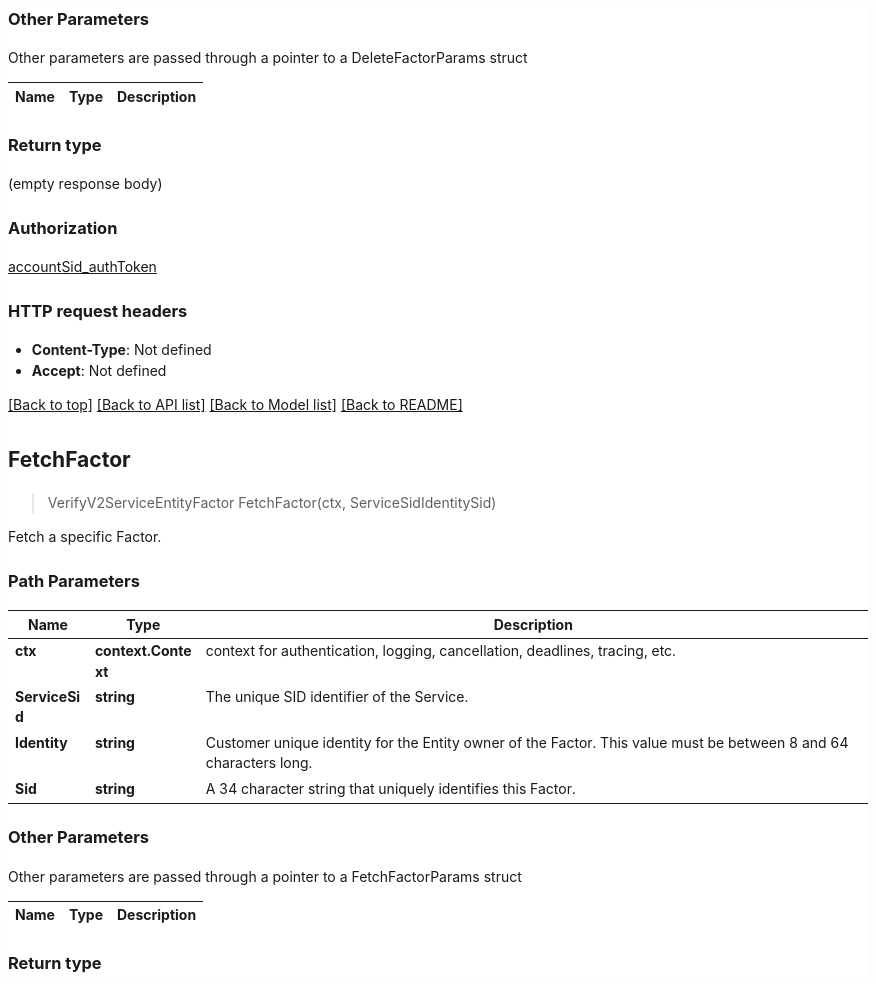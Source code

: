 ### Other Parameters

Other parameters are passed through a pointer to a DeleteFactorParams struct


Name | Type | Description
------------- | ------------- | -------------

### Return type

 (empty response body)

### Authorization

[accountSid_authToken](../README.md#accountSid_authToken)

### HTTP request headers

- **Content-Type**: Not defined
- **Accept**: Not defined

[[Back to top]](#) [[Back to API list]](../README.md#documentation-for-api-endpoints)
[[Back to Model list]](../README.md#documentation-for-models)
[[Back to README]](../README.md)


## FetchFactor

> VerifyV2ServiceEntityFactor FetchFactor(ctx, ServiceSidIdentitySid)



Fetch a specific Factor.

### Path Parameters


Name | Type | Description
------------- | ------------- | -------------
**ctx** | **context.Context** | context for authentication, logging, cancellation, deadlines, tracing, etc.
**ServiceSid** | **string** | The unique SID identifier of the Service.
**Identity** | **string** | Customer unique identity for the Entity owner of the Factor. This value must be between 8 and 64 characters long.
**Sid** | **string** | A 34 character string that uniquely identifies this Factor.

### Other Parameters

Other parameters are passed through a pointer to a FetchFactorParams struct


Name | Type | Description
------------- | ------------- | -------------

### Return type
